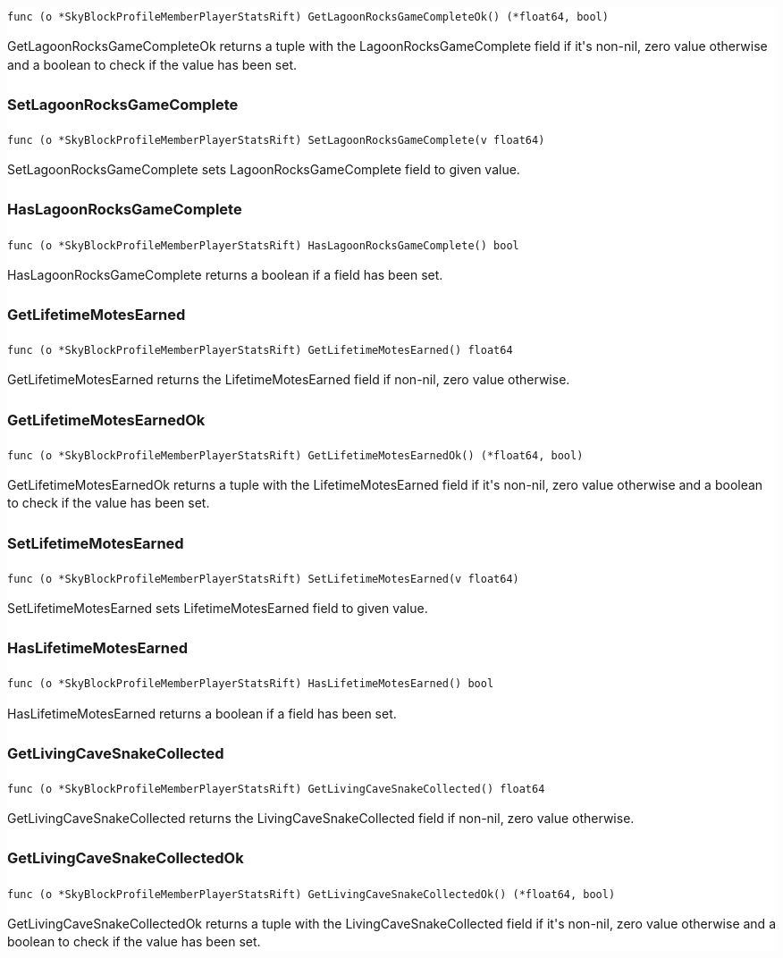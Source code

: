 `func (o *SkyBlockProfileMemberPlayerStatsRift) GetLagoonRocksGameCompleteOk() (*float64, bool)`

GetLagoonRocksGameCompleteOk returns a tuple with the LagoonRocksGameComplete field if it's non-nil, zero value otherwise
and a boolean to check if the value has been set.

### SetLagoonRocksGameComplete

`func (o *SkyBlockProfileMemberPlayerStatsRift) SetLagoonRocksGameComplete(v float64)`

SetLagoonRocksGameComplete sets LagoonRocksGameComplete field to given value.

### HasLagoonRocksGameComplete

`func (o *SkyBlockProfileMemberPlayerStatsRift) HasLagoonRocksGameComplete() bool`

HasLagoonRocksGameComplete returns a boolean if a field has been set.

### GetLifetimeMotesEarned

`func (o *SkyBlockProfileMemberPlayerStatsRift) GetLifetimeMotesEarned() float64`

GetLifetimeMotesEarned returns the LifetimeMotesEarned field if non-nil, zero value otherwise.

### GetLifetimeMotesEarnedOk

`func (o *SkyBlockProfileMemberPlayerStatsRift) GetLifetimeMotesEarnedOk() (*float64, bool)`

GetLifetimeMotesEarnedOk returns a tuple with the LifetimeMotesEarned field if it's non-nil, zero value otherwise
and a boolean to check if the value has been set.

### SetLifetimeMotesEarned

`func (o *SkyBlockProfileMemberPlayerStatsRift) SetLifetimeMotesEarned(v float64)`

SetLifetimeMotesEarned sets LifetimeMotesEarned field to given value.

### HasLifetimeMotesEarned

`func (o *SkyBlockProfileMemberPlayerStatsRift) HasLifetimeMotesEarned() bool`

HasLifetimeMotesEarned returns a boolean if a field has been set.

### GetLivingCaveSnakeCollected

`func (o *SkyBlockProfileMemberPlayerStatsRift) GetLivingCaveSnakeCollected() float64`

GetLivingCaveSnakeCollected returns the LivingCaveSnakeCollected field if non-nil, zero value otherwise.

### GetLivingCaveSnakeCollectedOk

`func (o *SkyBlockProfileMemberPlayerStatsRift) GetLivingCaveSnakeCollectedOk() (*float64, bool)`

GetLivingCaveSnakeCollectedOk returns a tuple with the LivingCaveSnakeCollected field if it's non-nil, zero value otherwise
and a boolean to check if the value has been set.
